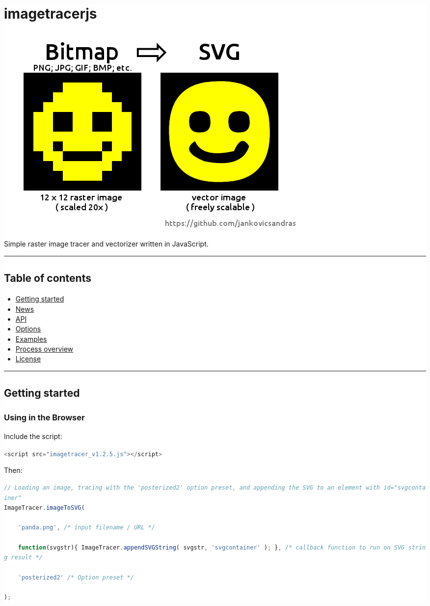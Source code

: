 # imagetracerjs
![alt Bitmap to Svg](docimages/s1.png)

Simple raster image tracer and vectorizer written in JavaScript.

---

## Table of contents
- [Getting started](#getting-started)
- [News](#news)
- [API](#api)
- [Options](#options)
- [Examples](#examples)
- [Process overview](#process-overview)
- [License](#license)

---

## Getting started

### Using in the Browser
Include the script:
```javascript
<script src="imagetracer_v1.2.5.js"></script>
```
Then:
```javascript
// Loading an image, tracing with the 'posterized2' option preset, and appending the SVG to an element with id="svgcontainer"
ImageTracer.imageToSVG(

	'panda.png', /* input filename / URL */
	
	function(svgstr){ ImageTracer.appendSVGString( svgstr, 'svgcontainer' ); }, /* callback function to run on SVG string result */
	
	'posterized2' /* Option preset */
	
);
```
